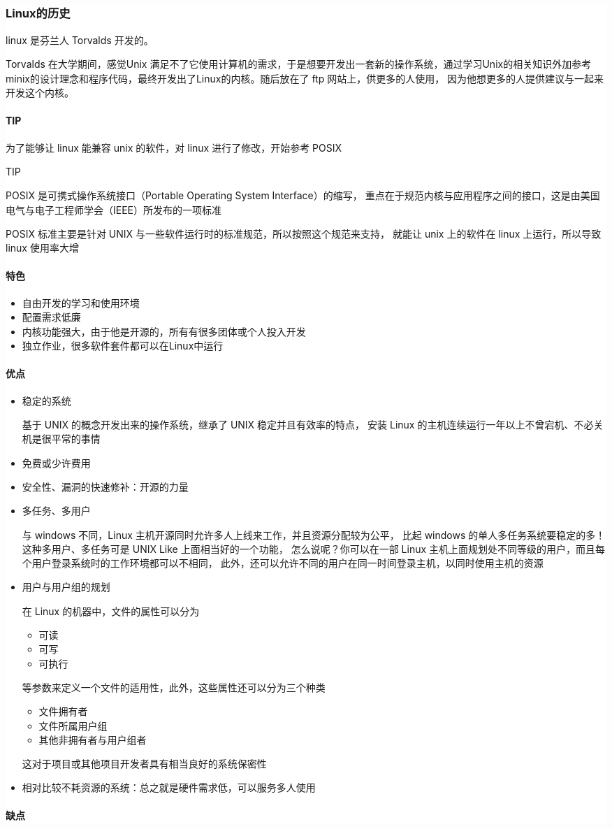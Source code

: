 ### Linux的历史

linux 是芬兰人 Torvalds 开发的。

Torvalds 在大学期间，感觉Unix 满足不了它使用计算机的需求，于是想要开发出一套新的操作系统，通过学习Unix的相关知识外加参考minix的设计理念和程序代码，最终开发出了Linux的内核。随后放在了 ftp 网站上，供更多的人使用， 因为他想更多的人提供建议与一起来开发这个内核。

#### TIP

为了能够让 linux 能兼容 unix 的软件，对 linux 进行了修改，开始参考 POSIX

TIP

POSIX 是可携式操作系统接口（Portable Operating System Interface）的缩写， 重点在于规范内核与应用程序之间的接口，这是由美国电气与电子工程师学会（IEEE）所发布的一项标准

POSIX 标准主要是针对 UNIX 与一些软件运行时的标准规范，所以按照这个规范来支持， 就能让 unix 上的软件在 linux 上运行，所以导致 linux 使用率大增

#### 特色

- 自由开发的学习和使用环境
- 配置需求低廉
- 内核功能强大，由于他是开源的，所有有很多团体或个人投入开发
- 独立作业，很多软件套件都可以在Linux中运行

#### 优点

- 稳定的系统

  基于 UNIX 的概念开发出来的操作系统，继承了 UNIX 稳定并且有效率的特点， 安装 Linux 的主机连续运行一年以上不曾宕机、不必关机是很平常的事情

- 免费或少许费用

- 安全性、漏洞的快速修补：开源的力量

- 多任务、多用户

  与 windows 不同，Linux 主机开源同时允许多人上线来工作，并且资源分配较为公平， 比起 windows 的单人多任务系统要稳定的多！这种多用户、多任务可是 UNIX Like 上面相当好的一个功能， 怎么说呢？你可以在一部 Linux 主机上面规划处不同等级的用户，而且每个用户登录系统时的工作环境都可以不相同， 此外，还可以允许不同的用户在同一时间登录主机，以同时使用主机的资源

- 用户与用户组的规划

  在 Linux 的机器中，文件的属性可以分为

  - 可读
  - 可写
  - 可执行

  等参数来定义一个文件的适用性，此外，这些属性还可以分为三个种类

  - 文件拥有者
  - 文件所属用户组
  - 其他非拥有者与用户组者

  这对于项目或其他项目开发者具有相当良好的系统保密性

- 相对比较不耗资源的系统：总之就是硬件需求低，可以服务多人使用

#### 缺点
